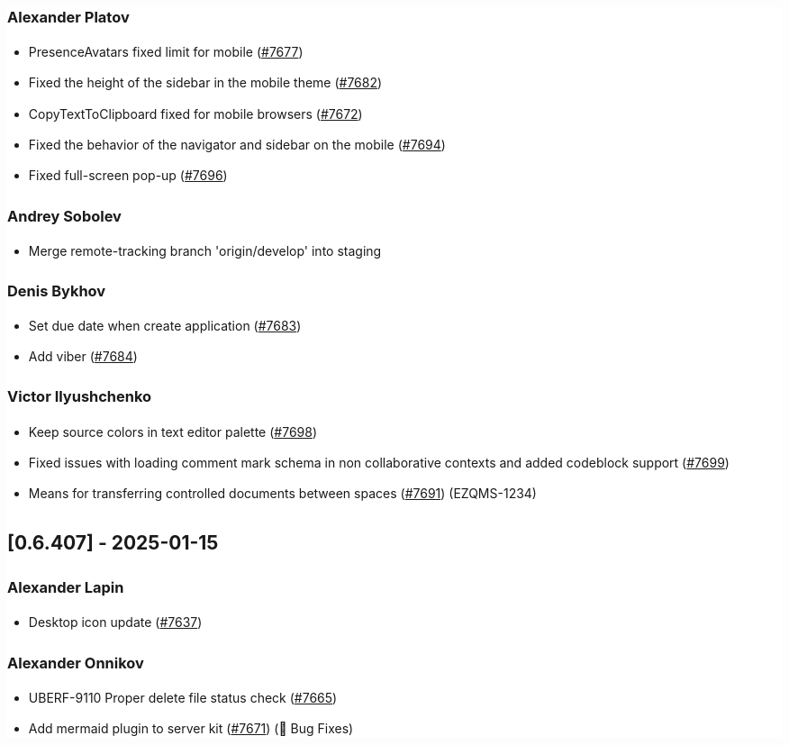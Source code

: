 
### Alexander Platov

- PresenceAvatars fixed limit for mobile ([#7677](https://github.com/hcengineering/platform/issues/7677))

- Fixed the height of the sidebar in the mobile theme ([#7682](https://github.com/hcengineering/platform/issues/7682))

- CopyTextToClipboard fixed for mobile browsers ([#7672](https://github.com/hcengineering/platform/issues/7672))

- Fixed the behavior of the navigator and sidebar on the mobile ([#7694](https://github.com/hcengineering/platform/issues/7694))

- Fixed full-screen pop-up ([#7696](https://github.com/hcengineering/platform/issues/7696))


### Andrey Sobolev

- Merge remote-tracking branch 'origin/develop' into staging


### Denis Bykhov

- Set due date when create application ([#7683](https://github.com/hcengineering/platform/issues/7683))

- Add viber ([#7684](https://github.com/hcengineering/platform/issues/7684))


### Victor Ilyushchenko

- Keep source colors in text editor palette ([#7698](https://github.com/hcengineering/platform/issues/7698))

- Fixed issues with loading comment mark schema in non collaborative contexts and added codeblock support ([#7699](https://github.com/hcengineering/platform/issues/7699))

- Means for transferring controlled documents between spaces ([#7691](https://github.com/hcengineering/platform/issues/7691)) (EZQMS-1234)


## [0.6.407] - 2025-01-15



### Alexander Lapin

- Desktop icon update ([#7637](https://github.com/hcengineering/platform/issues/7637))


### Alexander Onnikov

- UBERF-9110 Proper delete file status check ([#7665](https://github.com/hcengineering/platform/issues/7665))

- Add mermaid plugin to server kit ([#7671](https://github.com/hcengineering/platform/issues/7671)) (🐛 Bug Fixes)
